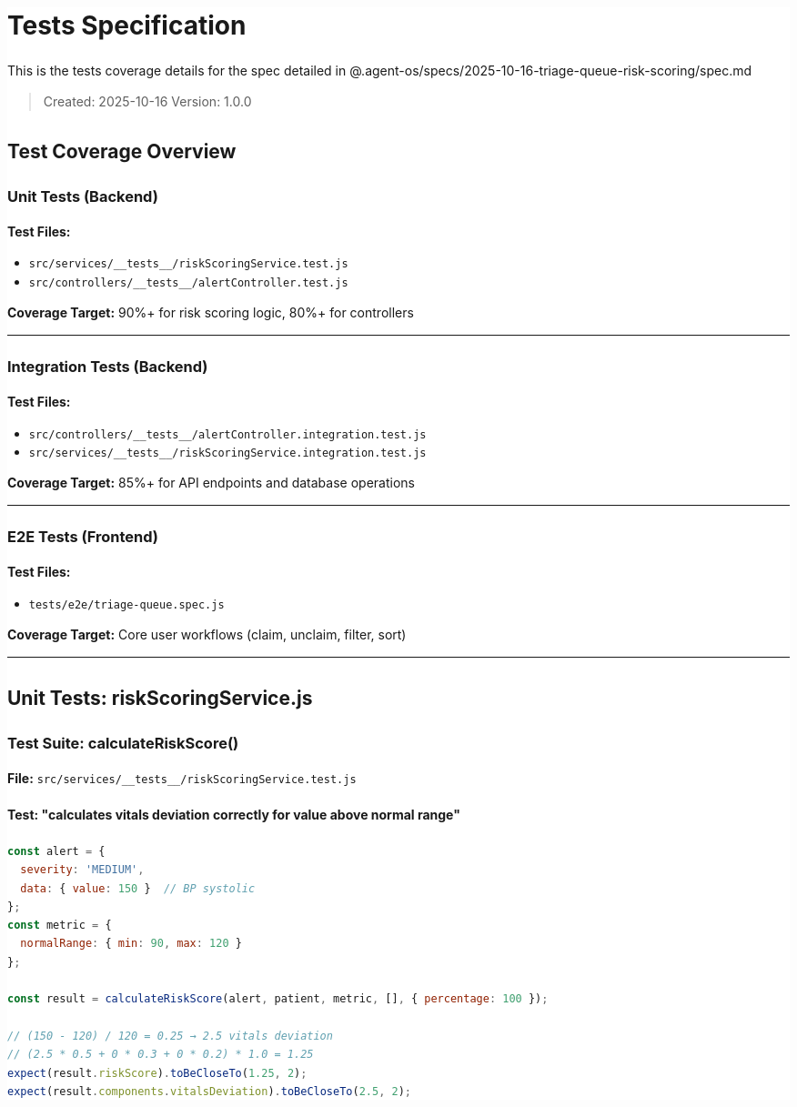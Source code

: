 # Tests Specification

This is the tests coverage details for the spec detailed in @.agent-os/specs/2025-10-16-triage-queue-risk-scoring/spec.md

> Created: 2025-10-16
> Version: 1.0.0

## Test Coverage Overview

### Unit Tests (Backend)

**Test Files:**
- `src/services/__tests__/riskScoringService.test.js`
- `src/controllers/__tests__/alertController.test.js`

**Coverage Target:** 90%+ for risk scoring logic, 80%+ for controllers

---

### Integration Tests (Backend)

**Test Files:**
- `src/controllers/__tests__/alertController.integration.test.js`
- `src/services/__tests__/riskScoringService.integration.test.js`

**Coverage Target:** 85%+ for API endpoints and database operations

---

### E2E Tests (Frontend)

**Test Files:**
- `tests/e2e/triage-queue.spec.js`

**Coverage Target:** Core user workflows (claim, unclaim, filter, sort)

---

## Unit Tests: riskScoringService.js

### Test Suite: calculateRiskScore()

**File:** `src/services/__tests__/riskScoringService.test.js`

#### Test: "calculates vitals deviation correctly for value above normal range"
```javascript
const alert = {
  severity: 'MEDIUM',
  data: { value: 150 }  // BP systolic
};
const metric = {
  normalRange: { min: 90, max: 120 }
};

const result = calculateRiskScore(alert, patient, metric, [], { percentage: 100 });

// (150 - 120) / 120 = 0.25 → 2.5 vitals deviation
// (2.5 * 0.5 + 0 * 0.3 + 0 * 0.2) * 1.0 = 1.25
expect(result.riskScore).toBeCloseTo(1.25, 2);
expect(result.components.vitalsDeviation).toBeCloseTo(2.5, 2);
```

